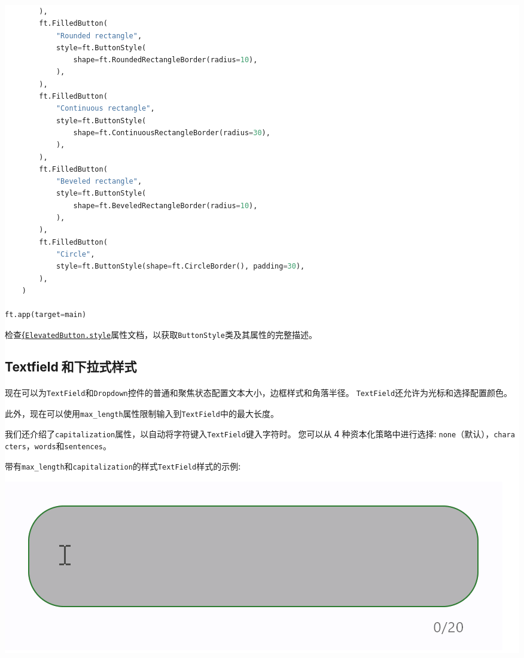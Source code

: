 ```python
        ),
        ft.FilledButton(
            "Rounded rectangle",
            style=ft.ButtonStyle(
                shape=ft.RoundedRectangleBorder(radius=10),
            ),
        ),
        ft.FilledButton(
            "Continuous rectangle",
            style=ft.ButtonStyle(
                shape=ft.ContinuousRectangleBorder(radius=30),
            ),
        ),
        ft.FilledButton(
            "Beveled rectangle",
            style=ft.ButtonStyle(
                shape=ft.BeveledRectangleBorder(radius=10),
            ),
        ),
        ft.FilledButton(
            "Circle",
            style=ft.ButtonStyle(shape=ft.CircleBorder(), padding=30),
        ),
    )

ft.app(target=main)
```

检查[{`ElevatedButton.style`](/docs/controls/elevatedbutton#style)属性文档，以获取`ButtonStyle`类及其属性的完整描述。

## Textfield 和下拉式样式

现在可以为`TextField`和`Dropdown`控件的普通和聚焦状态配置文本大小，边框样式和角落半径。 `TextField`还允许为光标和选择配置颜色。

此外，现在可以使用`max_length`属性限制输入到`TextField`中的最大长度。

我们还介绍了`capitalization`属性，以自动将字符键入`TextField`键入字符时。 您可以从 4 种资本化策略中进行选择: `none`（默认），`characters`，`words`和`sentences`。

带有`max_length`和`capitalization`的样式`TextField`样式的示例:

<img src="/img/blog/gradients/styled-textfield.gif" className="screenshot-50" />
